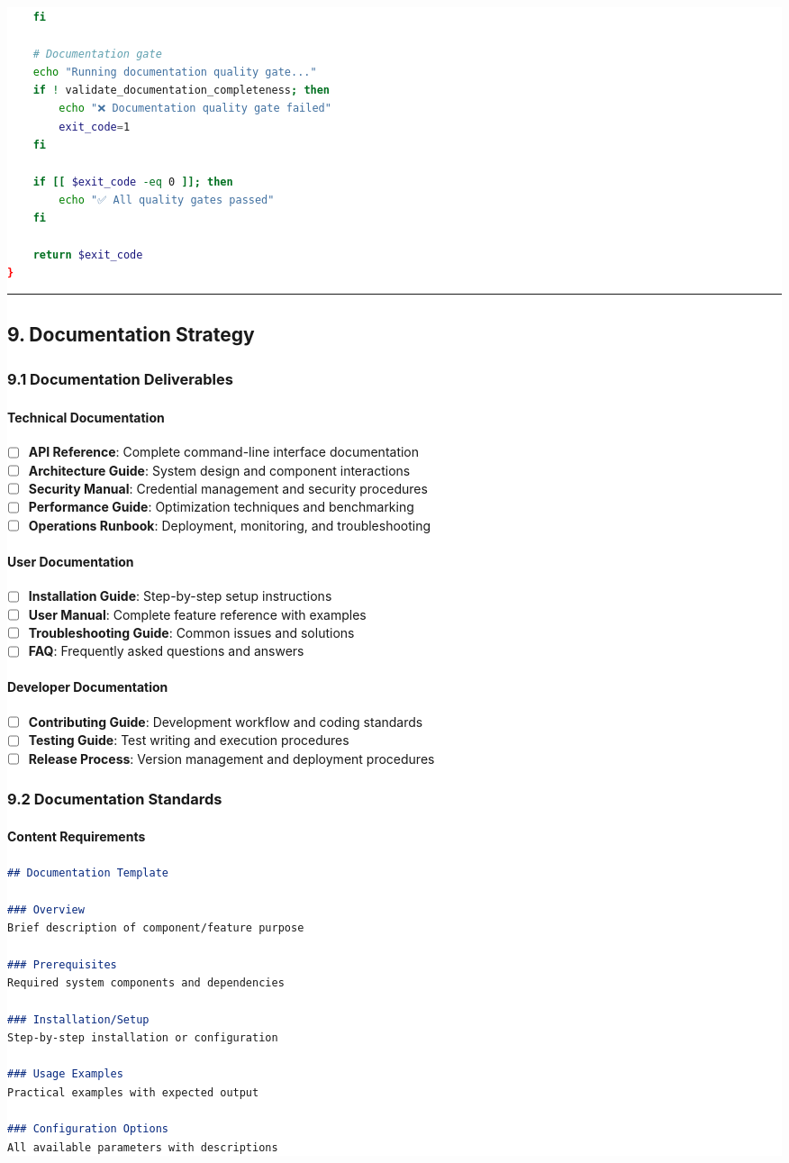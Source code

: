 ```bash
    fi

    # Documentation gate
    echo "Running documentation quality gate..."
    if ! validate_documentation_completeness; then
        echo "❌ Documentation quality gate failed"
        exit_code=1
    fi

    if [[ $exit_code -eq 0 ]]; then
        echo "✅ All quality gates passed"
    fi

    return $exit_code
}
```

---

## 9. Documentation Strategy

### 9.1 Documentation Deliverables

#### Technical Documentation
- [ ] **API Reference**: Complete command-line interface documentation
- [ ] **Architecture Guide**: System design and component interactions
- [ ] **Security Manual**: Credential management and security procedures
- [ ] **Performance Guide**: Optimization techniques and benchmarking
- [ ] **Operations Runbook**: Deployment, monitoring, and troubleshooting

#### User Documentation
- [ ] **Installation Guide**: Step-by-step setup instructions
- [ ] **User Manual**: Complete feature reference with examples
- [ ] **Troubleshooting Guide**: Common issues and solutions
- [ ] **FAQ**: Frequently asked questions and answers

#### Developer Documentation
- [ ] **Contributing Guide**: Development workflow and coding standards
- [ ] **Testing Guide**: Test writing and execution procedures
- [ ] **Release Process**: Version management and deployment procedures

### 9.2 Documentation Standards

#### Content Requirements
```markdown
## Documentation Template

### Overview
Brief description of component/feature purpose

### Prerequisites
Required system components and dependencies

### Installation/Setup
Step-by-step installation or configuration

### Usage Examples
Practical examples with expected output

### Configuration Options
All available parameters with descriptions

```